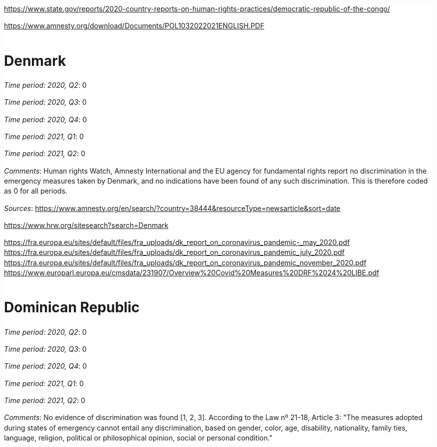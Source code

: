 https://www.state.gov/reports/2020-country-reports-on-human-rights-practices/democratic-republic-of-the-congo/

https://www.amnesty.org/download/Documents/POL1032022021ENGLISH.PDF



# Denmark 
*Time period: 2020, Q2*: 0

 
*Time period: 2020, Q3*: 0

 
*Time period: 2020, Q4*: 0

 
*Time period: 2021, Q1*: 0

 
*Time period: 2021, Q2*: 0

 

*Comments*:
 Human rights Watch, Amnesty International and the EU agency for fundamental rights report no discrimination in the emergency measures taken by Denmark, and no indications have been found of any such discrimination. This is therefore coded as 0 for all periods. 

*Sources*:
 https://www.amnesty.org/en/search/?country=38444&resourceType=newsarticle&sort=date

https://www.hrw.org/sitesearch?search=Denmark

https://fra.europa.eu/sites/default/files/fra_uploads/dk_report_on_coronavirus_pandemic-_may_2020.pdf
https://fra.europa.eu/sites/default/files/fra_uploads/dk_report_on_coronavirus_pandemic_july_2020.pdf
https://fra.europa.eu/sites/default/files/fra_uploads/dk_report_on_coronavirus_pandemic_november_2020.pdf
https://www.europarl.europa.eu/cmsdata/231907/Overview%20Covid%20Measures%20DRF%2024%20LIBE.pdf



# Dominican Republic 
*Time period: 2020, Q2*: 0

 
*Time period: 2020, Q3*: 0

 
*Time period: 2020, Q4*: 0

 
*Time period: 2021, Q1*: 0

 
*Time period: 2021, Q2*: 0

 

*Comments*:
 No evidence of discrimination was found [1, 2, 3]. According to the Law nº 21-18, Article 3: "The measures adopted during states of emergency cannot entail any discrimination, based on gender, color, age, disability, nationality, family ties, language, religion, political or philosophical opinion, social or personal condition." 
